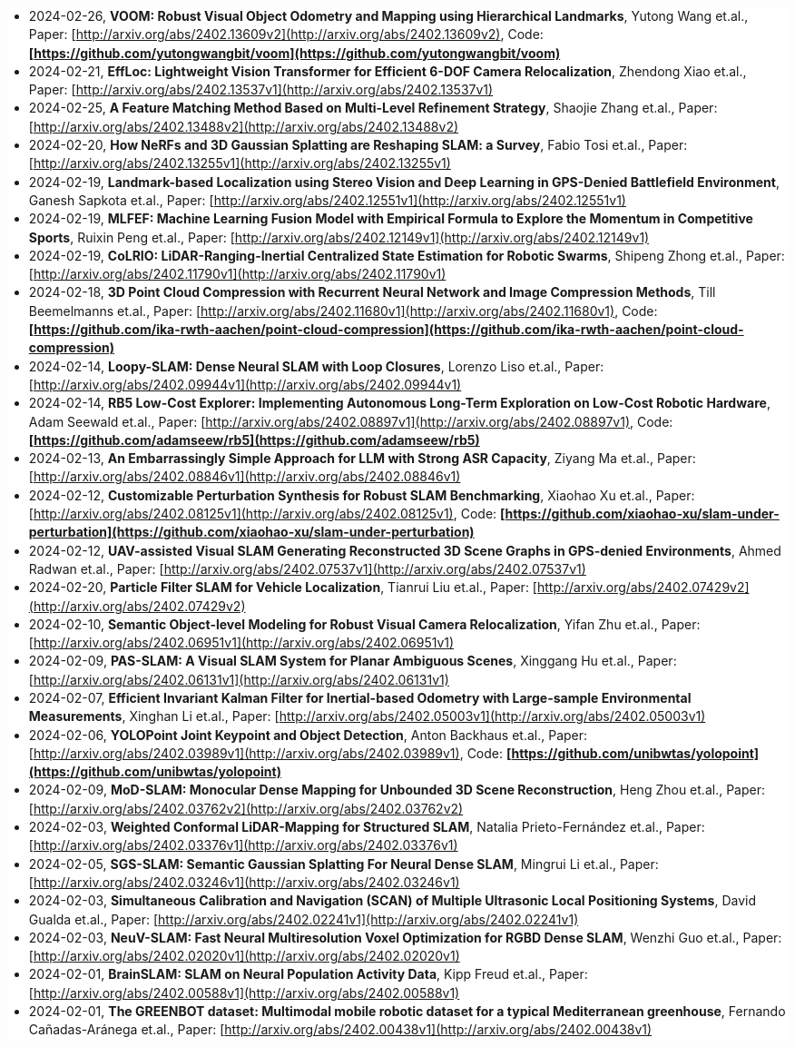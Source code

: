 - 2024-02-26, **VOOM: Robust Visual Object Odometry and Mapping using Hierarchical Landmarks**, Yutong Wang et.al., Paper: [http://arxiv.org/abs/2402.13609v2](http://arxiv.org/abs/2402.13609v2), Code: **[https://github.com/yutongwangbit/voom](https://github.com/yutongwangbit/voom)**
- 2024-02-21, **EffLoc: Lightweight Vision Transformer for Efficient 6-DOF Camera Relocalization**, Zhendong Xiao et.al., Paper: [http://arxiv.org/abs/2402.13537v1](http://arxiv.org/abs/2402.13537v1)
- 2024-02-25, **A Feature Matching Method Based on Multi-Level Refinement Strategy**, Shaojie Zhang et.al., Paper: [http://arxiv.org/abs/2402.13488v2](http://arxiv.org/abs/2402.13488v2)
- 2024-02-20, **How NeRFs and 3D Gaussian Splatting are Reshaping SLAM: a Survey**, Fabio Tosi et.al., Paper: [http://arxiv.org/abs/2402.13255v1](http://arxiv.org/abs/2402.13255v1)
- 2024-02-19, **Landmark-based Localization using Stereo Vision and Deep Learning in GPS-Denied Battlefield Environment**, Ganesh Sapkota et.al., Paper: [http://arxiv.org/abs/2402.12551v1](http://arxiv.org/abs/2402.12551v1)
- 2024-02-19, **MLFEF: Machine Learning Fusion Model with Empirical Formula to Explore the Momentum in Competitive Sports**, Ruixin Peng et.al., Paper: [http://arxiv.org/abs/2402.12149v1](http://arxiv.org/abs/2402.12149v1)
- 2024-02-19, **CoLRIO: LiDAR-Ranging-Inertial Centralized State Estimation for Robotic Swarms**, Shipeng Zhong et.al., Paper: [http://arxiv.org/abs/2402.11790v1](http://arxiv.org/abs/2402.11790v1)
- 2024-02-18, **3D Point Cloud Compression with Recurrent Neural Network and Image Compression Methods**, Till Beemelmanns et.al., Paper: [http://arxiv.org/abs/2402.11680v1](http://arxiv.org/abs/2402.11680v1), Code: **[https://github.com/ika-rwth-aachen/point-cloud-compression](https://github.com/ika-rwth-aachen/point-cloud-compression)**
- 2024-02-14, **Loopy-SLAM: Dense Neural SLAM with Loop Closures**, Lorenzo Liso et.al., Paper: [http://arxiv.org/abs/2402.09944v1](http://arxiv.org/abs/2402.09944v1)
- 2024-02-14, **RB5 Low-Cost Explorer: Implementing Autonomous Long-Term Exploration on Low-Cost Robotic Hardware**, Adam Seewald et.al., Paper: [http://arxiv.org/abs/2402.08897v1](http://arxiv.org/abs/2402.08897v1), Code: **[https://github.com/adamseew/rb5](https://github.com/adamseew/rb5)**
- 2024-02-13, **An Embarrassingly Simple Approach for LLM with Strong ASR Capacity**, Ziyang Ma et.al., Paper: [http://arxiv.org/abs/2402.08846v1](http://arxiv.org/abs/2402.08846v1)
- 2024-02-12, **Customizable Perturbation Synthesis for Robust SLAM Benchmarking**, Xiaohao Xu et.al., Paper: [http://arxiv.org/abs/2402.08125v1](http://arxiv.org/abs/2402.08125v1), Code: **[https://github.com/xiaohao-xu/slam-under-perturbation](https://github.com/xiaohao-xu/slam-under-perturbation)**
- 2024-02-12, **UAV-assisted Visual SLAM Generating Reconstructed 3D Scene Graphs in GPS-denied Environments**, Ahmed Radwan et.al., Paper: [http://arxiv.org/abs/2402.07537v1](http://arxiv.org/abs/2402.07537v1)
- 2024-02-20, **Particle Filter SLAM for Vehicle Localization**, Tianrui Liu et.al., Paper: [http://arxiv.org/abs/2402.07429v2](http://arxiv.org/abs/2402.07429v2)
- 2024-02-10, **Semantic Object-level Modeling for Robust Visual Camera Relocalization**, Yifan Zhu et.al., Paper: [http://arxiv.org/abs/2402.06951v1](http://arxiv.org/abs/2402.06951v1)
- 2024-02-09, **PAS-SLAM: A Visual SLAM System for Planar Ambiguous Scenes**, Xinggang Hu et.al., Paper: [http://arxiv.org/abs/2402.06131v1](http://arxiv.org/abs/2402.06131v1)
- 2024-02-07, **Efficient Invariant Kalman Filter for Inertial-based Odometry with Large-sample Environmental Measurements**, Xinghan Li et.al., Paper: [http://arxiv.org/abs/2402.05003v1](http://arxiv.org/abs/2402.05003v1)
- 2024-02-06, **YOLOPoint Joint Keypoint and Object Detection**, Anton Backhaus et.al., Paper: [http://arxiv.org/abs/2402.03989v1](http://arxiv.org/abs/2402.03989v1), Code: **[https://github.com/unibwtas/yolopoint](https://github.com/unibwtas/yolopoint)**
- 2024-02-09, **MoD-SLAM: Monocular Dense Mapping for Unbounded 3D Scene Reconstruction**, Heng Zhou et.al., Paper: [http://arxiv.org/abs/2402.03762v2](http://arxiv.org/abs/2402.03762v2)
- 2024-02-03, **Weighted Conformal LiDAR-Mapping for Structured SLAM**, Natalia Prieto-Fernández et.al., Paper: [http://arxiv.org/abs/2402.03376v1](http://arxiv.org/abs/2402.03376v1)
- 2024-02-05, **SGS-SLAM: Semantic Gaussian Splatting For Neural Dense SLAM**, Mingrui Li et.al., Paper: [http://arxiv.org/abs/2402.03246v1](http://arxiv.org/abs/2402.03246v1)
- 2024-02-03, **Simultaneous Calibration and Navigation (SCAN) of Multiple Ultrasonic Local Positioning Systems**, David Gualda et.al., Paper: [http://arxiv.org/abs/2402.02241v1](http://arxiv.org/abs/2402.02241v1)
- 2024-02-03, **NeuV-SLAM: Fast Neural Multiresolution Voxel Optimization for RGBD Dense SLAM**, Wenzhi Guo et.al., Paper: [http://arxiv.org/abs/2402.02020v1](http://arxiv.org/abs/2402.02020v1)
- 2024-02-01, **BrainSLAM: SLAM on Neural Population Activity Data**, Kipp Freud et.al., Paper: [http://arxiv.org/abs/2402.00588v1](http://arxiv.org/abs/2402.00588v1)
- 2024-02-01, **The GREENBOT dataset: Multimodal mobile robotic dataset for a typical Mediterranean greenhouse**, Fernando Cañadas-Aránega et.al., Paper: [http://arxiv.org/abs/2402.00438v1](http://arxiv.org/abs/2402.00438v1)